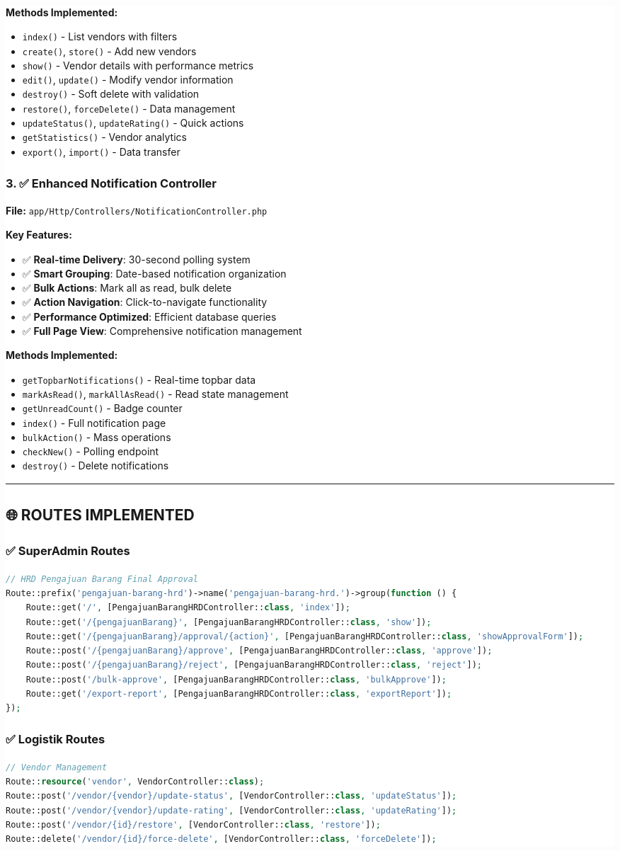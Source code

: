 **Methods Implemented:**
- `index()` - List vendors with filters
- `create()`, `store()` - Add new vendors
- `show()` - Vendor details with performance metrics
- `edit()`, `update()` - Modify vendor information
- `destroy()` - Soft delete with validation
- `restore()`, `forceDelete()` - Data management
- `updateStatus()`, `updateRating()` - Quick actions
- `getStatistics()` - Vendor analytics
- `export()`, `import()` - Data transfer

### **3. ✅ Enhanced Notification Controller**
**File:** `app/Http/Controllers/NotificationController.php`

**Key Features:**
- ✅ **Real-time Delivery**: 30-second polling system
- ✅ **Smart Grouping**: Date-based notification organization
- ✅ **Bulk Actions**: Mark all as read, bulk delete
- ✅ **Action Navigation**: Click-to-navigate functionality
- ✅ **Performance Optimized**: Efficient database queries
- ✅ **Full Page View**: Comprehensive notification management

**Methods Implemented:**
- `getTopbarNotifications()` - Real-time topbar data
- `markAsRead()`, `markAllAsRead()` - Read state management
- `getUnreadCount()` - Badge counter
- `index()` - Full notification page
- `bulkAction()` - Mass operations
- `checkNew()` - Polling endpoint
- `destroy()` - Delete notifications

---

## 🌐 **ROUTES IMPLEMENTED**

### **✅ SuperAdmin Routes**
```php
// HRD Pengajuan Barang Final Approval
Route::prefix('pengajuan-barang-hrd')->name('pengajuan-barang-hrd.')->group(function () {
    Route::get('/', [PengajuanBarangHRDController::class, 'index']);
    Route::get('/{pengajuanBarang}', [PengajuanBarangHRDController::class, 'show']);
    Route::get('/{pengajuanBarang}/approval/{action}', [PengajuanBarangHRDController::class, 'showApprovalForm']);
    Route::post('/{pengajuanBarang}/approve', [PengajuanBarangHRDController::class, 'approve']);
    Route::post('/{pengajuanBarang}/reject', [PengajuanBarangHRDController::class, 'reject']);
    Route::post('/bulk-approve', [PengajuanBarangHRDController::class, 'bulkApprove']);
    Route::get('/export-report', [PengajuanBarangHRDController::class, 'exportReport']);
});
```

### **✅ Logistik Routes**
```php
// Vendor Management
Route::resource('vendor', VendorController::class);
Route::post('/vendor/{vendor}/update-status', [VendorController::class, 'updateStatus']);
Route::post('/vendor/{vendor}/update-rating', [VendorController::class, 'updateRating']);
Route::post('/vendor/{id}/restore', [VendorController::class, 'restore']);
Route::delete('/vendor/{id}/force-delete', [VendorController::class, 'forceDelete']);
```
